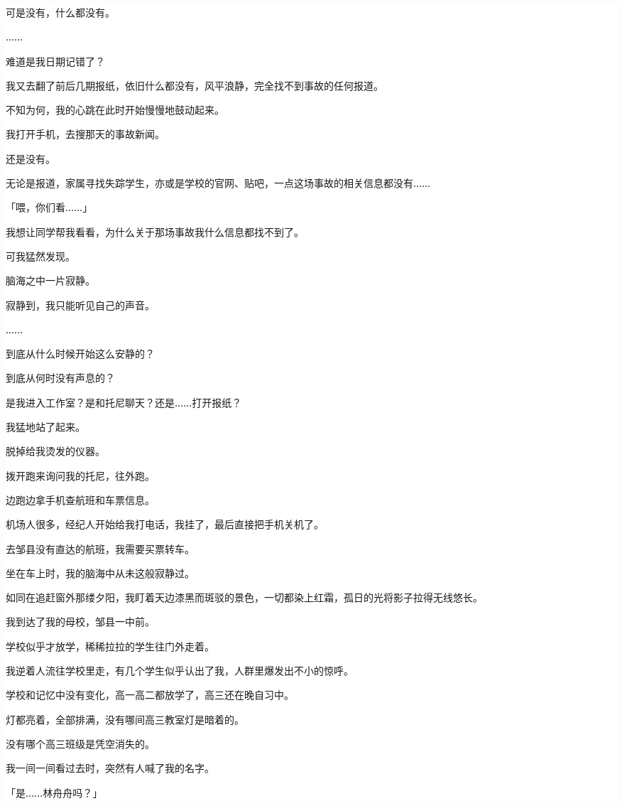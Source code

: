 可是没有，什么都没有。

……

难道是我日期记错了？

我又去翻了前后几期报纸，依旧什么都没有，风平浪静，完全找不到事故的任何报道。

不知为何，我的心跳在此时开始慢慢地鼓动起来。

我打开手机，去搜那天的事故新闻。

还是没有。

无论是报道，家属寻找失踪学生，亦或是学校的官网、贴吧，一点这场事故的相关信息都没有……

「喂，你们看……」

我想让同学帮我看看，为什么关于那场事故我什么信息都找不到了。

可我猛然发现。

脑海之中一片寂静。

寂静到，我只能听见自己的声音。

……

到底从什么时候开始这么安静的？

到底从何时没有声息的？

是我进入工作室？是和托尼聊天？还是……打开报纸？

我猛地站了起来。

脱掉给我烫发的仪器。

拨开跑来询问我的托尼，往外跑。

边跑边拿手机查航班和车票信息。

机场人很多，经纪人开始给我打电话，我挂了，最后直接把手机关机了。

去邹县没有直达的航班，我需要买票转车。

坐在车上时，我的脑海中从未这般寂静过。

如同在追赶窗外那缕夕阳，我盯着天边漆黑而斑驳的景色，一切都染上红霜，孤日的光将影子拉得无线悠长。

我到达了我的母校，邹县一中前。

学校似乎才放学，稀稀拉拉的学生往门外走着。

我逆着人流往学校里走，有几个学生似乎认出了我，人群里爆发出不小的惊呼。

学校和记忆中没有变化，高一高二都放学了，高三还在晚自习中。

灯都亮着，全部排满，没有哪间高三教室灯是暗着的。

没有哪个高三班级是凭空消失的。

我一间一间看过去时，突然有人喊了我的名字。

「是……林舟舟吗？」
